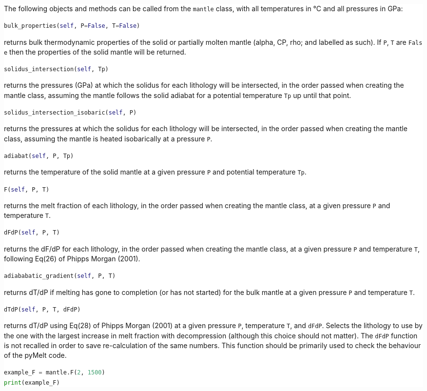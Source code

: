 The following objects and methods can be called from the ```mantle``` class, with all temperatures in &deg;C and all pressures in GPa:

``` python 
bulk_properties(self, P=False, T=False)
```
returns bulk thermodynamic properties of the solid or partially molten mantle (alpha, CP, rho; and labelled as such). If ```P```, ```T``` are ```False``` then the properties of the solid mantle will be returned.

```python
solidus_intersection(self, Tp)
```
returns the pressures (GPa) at which the solidus for each lithology will be intersected, in the order passed when creating the mantle class, assuming the mantle follows the solid adiabat for a potential temperature ```Tp``` up until that point.

```python
solidus_intersection_isobaric(self, P)
``` 
returns the pressures at which the solidus for each lithology will be intersected, in the order passed when creating the mantle class, assuming the mantle is heated isobarically at a pressure ```P```.

```python
adiabat(self, P, Tp)
```
returns the temperature of the solid mantle at a given pressure ```P``` and potential temperature ```Tp```.

```python
F(self, P, T)
```
returns the melt fraction of each lithology, in the order passed when creating the mantle class, at a given pressure ```P``` and temperature ```T```. 

```python
dFdP(self, P, T)
```
returns the dF/dP for each lithology, in the order passed when creating the mantle class, at a given pressure ```P``` and temperature ```T```, following Eq(26) of Phipps Morgan (2001).

```python
adiababatic_gradient(self, P, T)
```
returns dT/dP if melting has gone to completion (or has not started) for the bulk mantle at a given pressure ```P``` and temperature ```T```.

```python
dTdP(self, P, T, dFdP)
```
returns dT/dP using Eq(28) of Phipps Morgan (2001) at a given pressure ```P```, temperature ```T```, and ```dFdP```. Selects the lithology to use by the one with the largest increase in melt fraction with decompression (although this choice should not matter). The ```dFdP``` function is not recalled in order to save re-calculation of the same numbers. This function should be primarily used to check the behaviour of the pyMelt code.


```python
example_F = mantle.F(2, 1500)
print(example_F)
```
